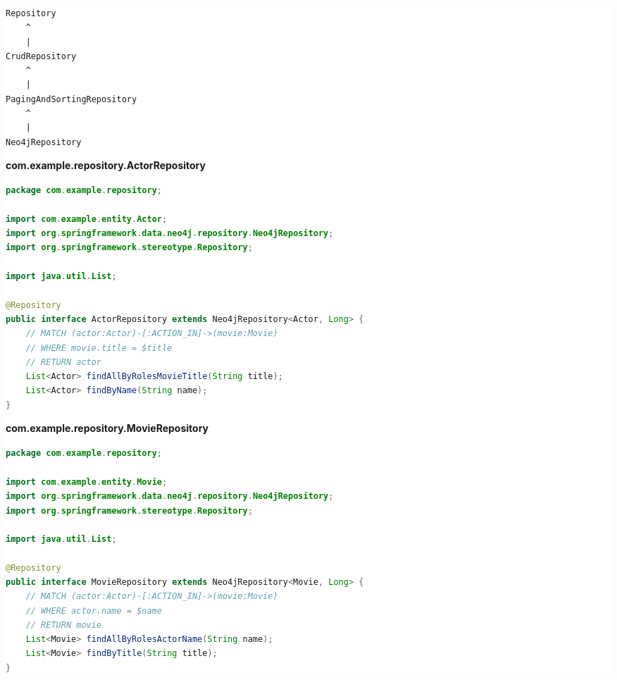 ```
Repository
	^
	|
CrudRepository
	^
	|
PagingAndSortingRepository
	^
	|
Neo4jRepository
```



**com.example.repository.ActorRepository**

```java
package com.example.repository;

import com.example.entity.Actor;
import org.springframework.data.neo4j.repository.Neo4jRepository;
import org.springframework.stereotype.Repository;

import java.util.List;

@Repository
public interface ActorRepository extends Neo4jRepository<Actor, Long> {
    // MATCH (actor:Actor)-[:ACTION_IN]->(movie:Movie)
    // WHERE movie.title = $title
    // RETURN actor
    List<Actor> findAllByRolesMovieTitle(String title);
    List<Actor> findByName(String name);
}

```



**com.example.repository.MovieRepository**

```java
package com.example.repository;

import com.example.entity.Movie;
import org.springframework.data.neo4j.repository.Neo4jRepository;
import org.springframework.stereotype.Repository;

import java.util.List;

@Repository
public interface MovieRepository extends Neo4jRepository<Movie, Long> {
    // MATCH (actor:Actor)-[:ACTION_IN]->(movie:Movie)
    // WHERE actor.name = $name
    // RETURN movie
    List<Movie> findAllByRolesActorName(String name);
    List<Movie> findByTitle(String title);
}

```
